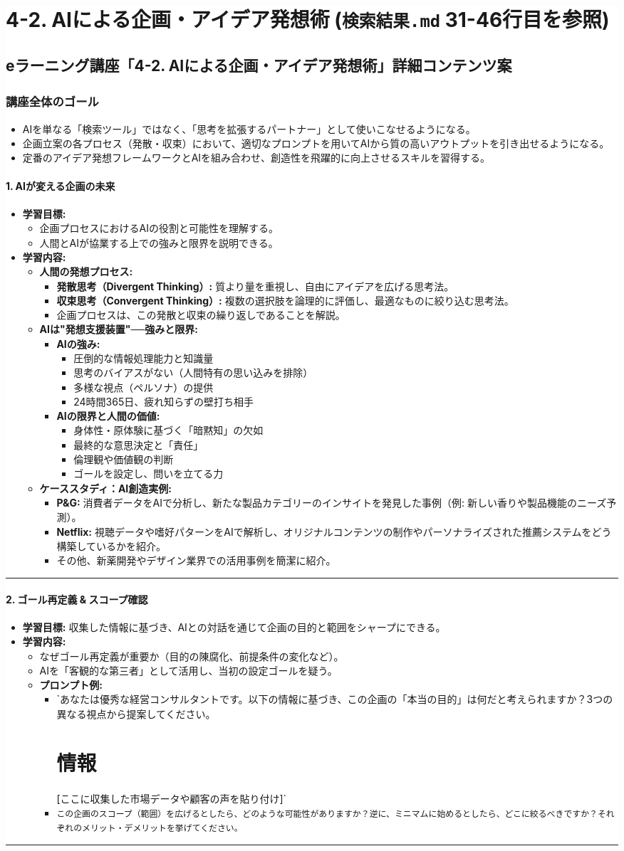 # 4-2. AIによる企画・アイデア発想術 (`検索結果.md` 31-46行目を参照)

## eラーニング講座「4-2. AIによる企画・アイデア発想術」詳細コンテンツ案

### **講座全体のゴール**
* AIを単なる「検索ツール」ではなく、「思考を拡張するパートナー」として使いこなせるようになる。
* 企画立案の各プロセス（発散・収束）において、適切なプロンプトを用いてAIから質の高いアウトプットを引き出せるようになる。
* 定番のアイデア発想フレームワークとAIを組み合わせ、創造性を飛躍的に向上させるスキルを習得する。

#### **1. AIが変える企画の未来**

* **学習目標:**
    * 企画プロセスにおけるAIの役割と可能性を理解する。
    * 人間とAIが協業する上での強みと限界を説明できる。
* **学習内容:**
    * **人間の発想プロセス:**
        * **発散思考（Divergent Thinking）:** 質より量を重視し、自由にアイデアを広げる思考法。
        * **収束思考（Convergent Thinking）:** 複数の選択肢を論理的に評価し、最適なものに絞り込む思考法。
        * 企画プロセスは、この発散と収束の繰り返しであることを解説。
    * **AIは"発想支援装置"──強みと限界:**
        * **AIの強み:**
            * 圧倒的な情報処理能力と知識量
            * 思考のバイアスがない（人間特有の思い込みを排除）
            * 多様な視点（ペルソナ）の提供
            * 24時間365日、疲れ知らずの壁打ち相手
        * **AIの限界と人間の価値:**
            * 身体性・原体験に基づく「暗黙知」の欠如
            * 最終的な意思決定と「責任」
            * 倫理観や価値観の判断
            * ゴールを設定し、問いを立てる力
    * **ケーススタディ：AI創造実例:**
        * **P&G:** 消費者データをAIで分析し、新たな製品カテゴリーのインサイトを発見した事例（例: 新しい香りや製品機能のニーズ予測）。
        * **Netflix:** 視聴データや嗜好パターンをAIで解析し、オリジナルコンテンツの制作やパーソナライズされた推薦システムをどう構築しているかを紹介。
        * その他、新薬開発やデザイン業界での活用事例を簡潔に紹介。

---

#### **2. ゴール再定義 & スコープ確認**
* **学習目標:** 収集した情報に基づき、AIとの対話を通じて企画の目的と範囲をシャープにできる。
* **学習内容:**
    * なぜゴール再定義が重要か（目的の陳腐化、前提条件の変化など）。
    * AIを「客観的な第三者」として活用し、当初の設定ゴールを疑う。
    * **プロンプト例:**
        * `あなたは優秀な経営コンサルタントです。以下の情報に基づき、この企画の「本当の目的」は何だと考えられますか？3つの異なる視点から提案してください。
          # 情報
          [ここに収集した市場データや顧客の声を貼り付け]`
        * `この企画のスコープ（範囲）を広げるとしたら、どのような可能性がありますか？逆に、ミニマムに始めるとしたら、どこに絞るべきですか？それぞれのメリット・デメリットを挙げてください。`

---